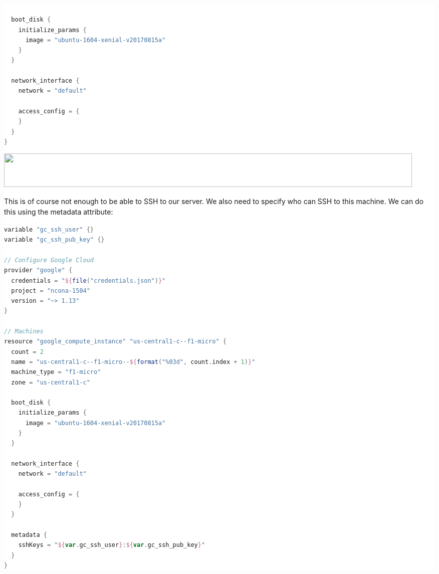 ```groovy

  boot_disk {
    initialize_params {
      image = "ubuntu-1604-xenial-v20170815a"
    }
  }

  network_interface {
    network = "default"

    access_config = {
    }
  }
}
```

[<img src="https://storage.googleapis.com/ncona-media/2018/05/1c2d7906-screenshot-from-2018-05-25-19-59-02.png" alt="" width="814" height="67" class="alignnone size-full wp-image-5108" srcset="https://storage.googleapis.com/ncona-media/2018/05/1c2d7906-screenshot-from-2018-05-25-19-59-02.png 814w, https://storage.googleapis.com/ncona-media/2018/05/1c2d7906-screenshot-from-2018-05-25-19-59-02-300x25.png 300w, https://storage.googleapis.com/ncona-media/2018/05/1c2d7906-screenshot-from-2018-05-25-19-59-02-768x63.png 768w" sizes="(max-width: 814px) 100vw, 814px" />](https://storage.googleapis.com/ncona-media/2018/05/1c2d7906-screenshot-from-2018-05-25-19-59-02.png)

This is of course not enough to be able to SSH to our server. We also need to specify who can SSH to this machine. We can do this using the metadata attribute:

```groovy
variable "gc_ssh_user" {}
variable "gc_ssh_pub_key" {}

// Configure Google Cloud
provider "google" {
  credentials = "${file("credentials.json")}"
  project = "ncona-1504"
  version = "~> 1.13"
}

// Machines
resource "google_compute_instance" "us-central1-c--f1-micro" {
  count = 2
  name = "us-central1-c--f1-micro--${format("%03d", count.index + 1)}"
  machine_type = "f1-micro"
  zone = "us-central1-c"

  boot_disk {
    initialize_params {
      image = "ubuntu-1604-xenial-v20170815a"
    }
  }

  network_interface {
    network = "default"

    access_config = {
    }
  }

  metadata {
    sshKeys = "${var.gc_ssh_user}:${var.gc_ssh_pub_key}"
  }
}
```
